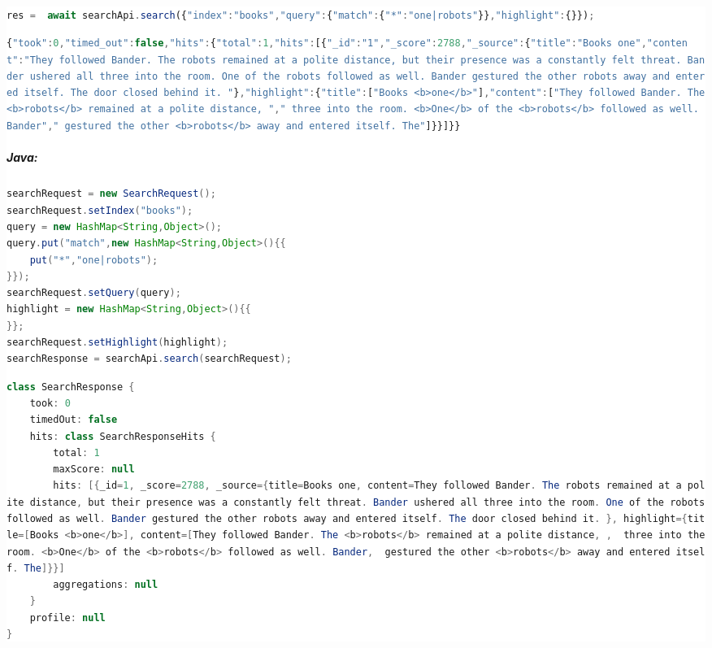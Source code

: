 
``` javascript
res =  await searchApi.search({"index":"books","query":{"match":{"*":"one|robots"}},"highlight":{}});
```

``` javascript
{"took":0,"timed_out":false,"hits":{"total":1,"hits":[{"_id":"1","_score":2788,"_source":{"title":"Books one","content":"They followed Bander. The robots remained at a polite distance, but their presence was a constantly felt threat. Bander ushered all three into the room. One of the robots followed as well. Bander gestured the other robots away and entered itself. The door closed behind it. "},"highlight":{"title":["Books <b>one</b>"],"content":["They followed Bander. The <b>robots</b> remained at a polite distance, "," three into the room. <b>One</b> of the <b>robots</b> followed as well. Bander"," gestured the other <b>robots</b> away and entered itself. The"]}}]}}

```


##### Java:



```java
searchRequest = new SearchRequest();
searchRequest.setIndex("books");
query = new HashMap<String,Object>();
query.put("match",new HashMap<String,Object>(){{
    put("*","one|robots");
}});        
searchRequest.setQuery(query);
highlight = new HashMap<String,Object>(){{
}};
searchRequest.setHighlight(highlight);
searchResponse = searchApi.search(searchRequest);
```


```java
class SearchResponse {
    took: 0
    timedOut: false
    hits: class SearchResponseHits {
        total: 1
        maxScore: null
        hits: [{_id=1, _score=2788, _source={title=Books one, content=They followed Bander. The robots remained at a polite distance, but their presence was a constantly felt threat. Bander ushered all three into the room. One of the robots followed as well. Bander gestured the other robots away and entered itself. The door closed behind it. }, highlight={title=[Books <b>one</b>], content=[They followed Bander. The <b>robots</b> remained at a polite distance, ,  three into the room. <b>One</b> of the <b>robots</b> followed as well. Bander,  gestured the other <b>robots</b> away and entered itself. The]}}]
        aggregations: null
    }
    profile: null
}
```
